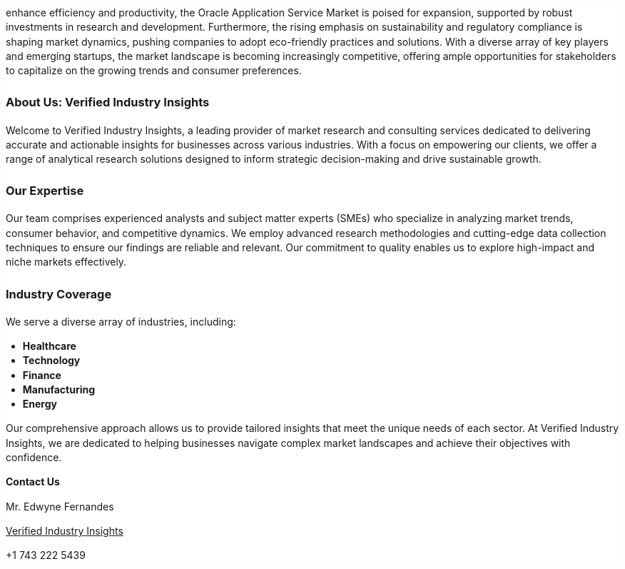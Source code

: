 enhance efficiency and productivity, the Oracle Application Service Market is poised for expansion, supported by robust investments in research and development. Furthermore, the rising emphasis on sustainability and regulatory compliance is shaping market dynamics, pushing companies to adopt eco-friendly practices and solutions. With a diverse array of key players and emerging startups, the market landscape is becoming increasingly competitive, offering ample opportunities for stakeholders to capitalize on the growing trends and consumer preferences.</p><h3>About Us: Verified Industry Insights</h3><p>Welcome to Verified Industry Insights, a leading provider of market research and consulting services dedicated to delivering accurate and actionable insights for businesses across various industries. With a focus on empowering our clients, we offer a range of analytical research solutions designed to inform strategic decision-making and drive sustainable growth.</p><h3>Our Expertise</h3><p>Our team comprises experienced analysts and subject matter experts (SMEs) who specialize in analyzing market trends, consumer behavior, and competitive dynamics. We employ advanced research methodologies and cutting-edge data collection techniques to ensure our findings are reliable and relevant. Our commitment to quality enables us to explore high-impact and niche markets effectively.</p><h3>Industry Coverage</h3><p>We serve a diverse array of industries, including:</p><ul><li><strong>Healthcare</strong></li><li><strong>Technology</strong></li><li><strong>Finance</strong></li><li><strong>Manufacturing</strong></li><li><strong>Energy</strong></li></ul><p>Our comprehensive approach allows us to provide tailored insights that meet the unique needs of each sector. At Verified Industry Insights, we are dedicated to helping businesses navigate complex market landscapes and achieve their objectives with confidence.</p><p><strong>Contact Us</strong></p><p>Mr. Edwyne Fernandes</p><p><a href="https://www.verifiedindustryinsights.com/">Verified Industry Insights</a></p><p>+1 743 222 5439</p>
